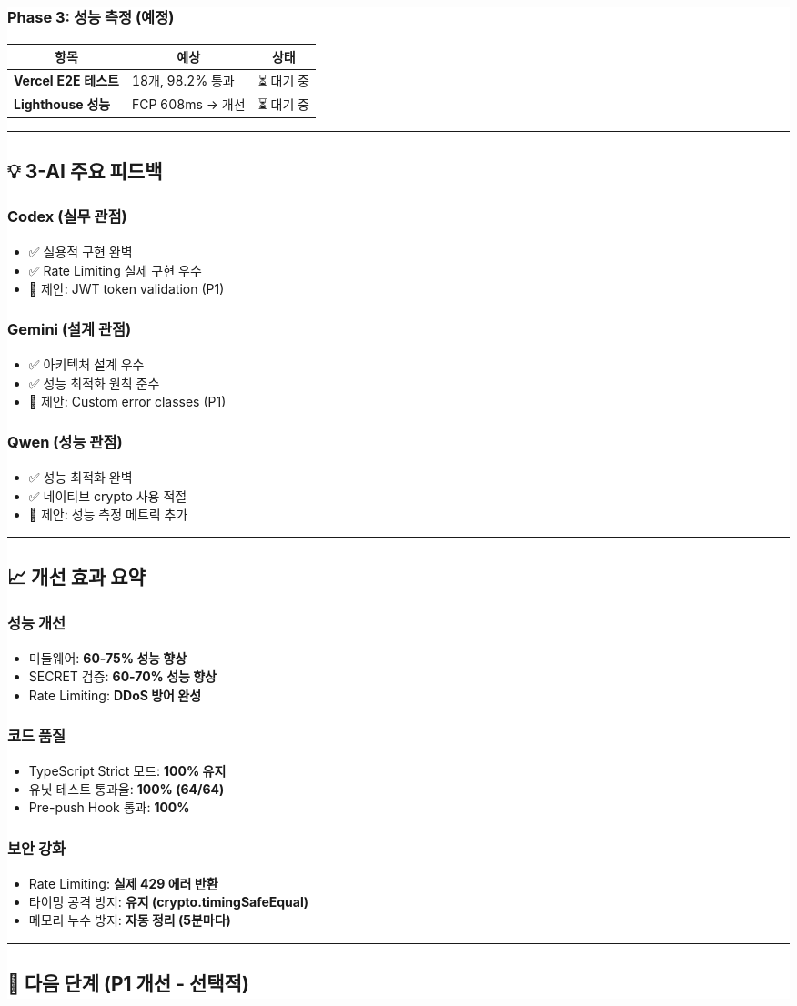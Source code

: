 ### Phase 3: 성능 측정 (예정)

| 항목 | 예상 | 상태 |
|------|------|------|
| **Vercel E2E 테스트** | 18개, 98.2% 통과 | ⏳ 대기 중 |
| **Lighthouse 성능** | FCP 608ms → 개선 | ⏳ 대기 중 |

---

## 💡 3-AI 주요 피드백

### Codex (실무 관점)
- ✅ 실용적 구현 완벽
- ✅ Rate Limiting 실제 구현 우수
- 📝 제안: JWT token validation (P1)

### Gemini (설계 관점)
- ✅ 아키텍처 설계 우수
- ✅ 성능 최적화 원칙 준수
- 📝 제안: Custom error classes (P1)

### Qwen (성능 관점)
- ✅ 성능 최적화 완벽
- ✅ 네이티브 crypto 사용 적절
- 📝 제안: 성능 측정 메트릭 추가

---

## 📈 개선 효과 요약

### 성능 개선
- 미들웨어: **60-75% 성능 향상**
- SECRET 검증: **60-70% 성능 향상**
- Rate Limiting: **DDoS 방어 완성**

### 코드 품질
- TypeScript Strict 모드: **100% 유지**
- 유닛 테스트 통과율: **100% (64/64)**
- Pre-push Hook 통과: **100%**

### 보안 강화
- Rate Limiting: **실제 429 에러 반환**
- 타이밍 공격 방지: **유지 (crypto.timingSafeEqual)**
- 메모리 누수 방지: **자동 정리 (5분마다)**

---

## 🎯 다음 단계 (P1 개선 - 선택적)

